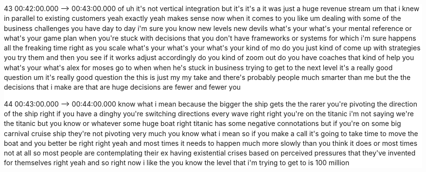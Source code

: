 43
00:42:00.000 --> 00:43:00.000
of uh
it's not vertical integration but it's
it's a it was just a huge revenue stream
um that i knew in parallel to existing
customers
yeah exactly yeah makes sense now when
it comes to you
like um dealing with some of the
business challenges you have day to day
i'm sure you know new levels new devils
what's your what's your mental reference
or what's your game plan when you're
stuck with decisions that you don't have
frameworks or systems for which i'm sure
happens
all the freaking time right as you scale
what's your
what's your what's your kind of mo do
you just kind of come up with strategies
you try them and then you see if it
works
adjust accordingly do you kind of zoom
out do you
have coaches that kind of help you
what's your what's alex for moses go to
when when he's stuck in business trying
to get to the next
level it's a really good question um
it's really good question
the this is just my my take and there's
probably people much smarter than me but
the the decisions that i make are that
are
huge decisions are fewer and fewer you

44
00:43:00.000 --> 00:44:00.000
know what i mean because the bigger the
ship gets the
the rarer you're pivoting the direction
of the ship right if you have a dinghy
you're switching directions every wave
right right you're on the titanic i'm
not saying we're the titanic but you
know or whatever some huge boat right
titanic has some negative
connotations but if you're on some big
carnival cruise ship
they're not pivoting very much you know
what i mean so if you make a call it's
going to take time to move the boat
and you better be right right yeah and
most times it needs to happen much more
slowly than you think it does
or most times not at all so most people
are contemplating their ex
having existential crises based on
perceived pressures that they've
invented for themselves
right yeah and so
right now i like the you know the level
that i'm trying to get to is 100 million